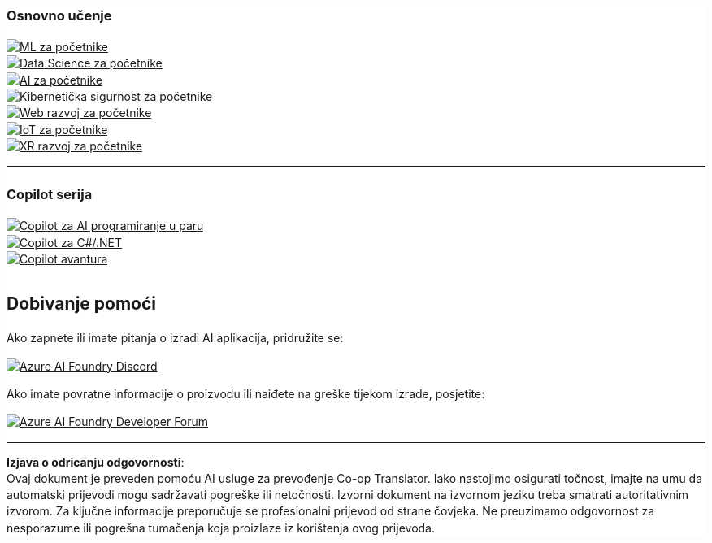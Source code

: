  
### Osnovno učenje
[![ML za početnike](https://img.shields.io/badge/ML%20za%20početnike-22C55E?style=for-the-badge&labelColor=E5E7EB&color=22C55E)](https://aka.ms/ml-beginners?WT.mc_id=academic-105485-koreyst)  
[![Data Science za početnike](https://img.shields.io/badge/Data%20Science%20za%20početnike-84CC16?style=for-the-badge&labelColor=E5E7EB&color=84CC16)](https://aka.ms/datascience-beginners?WT.mc_id=academic-105485-koreyst)  
[![AI za početnike](https://img.shields.io/badge/AI%20za%20početnike-A3E635?style=for-the-badge&labelColor=E5E7EB&color=A3E635)](https://aka.ms/ai-beginners?WT.mc_id=academic-105485-koreyst)  
[![Kibernetička sigurnost za početnike](https://img.shields.io/badge/Kibernetička%20sigurnost%20za%20početnike-F97316?style=for-the-badge&labelColor=E5E7EB&color=F97316)](https://github.com/microsoft/Security-101?WT.mc_id=academic-96948-sayoung)  
[![Web razvoj za početnike](https://img.shields.io/badge/Web%20razvoj%20za%20početnike-EC4899?style=for-the-badge&labelColor=E5E7EB&color=EC4899)](https://aka.ms/webdev-beginners?WT.mc_id=academic-105485-koreyst)  
[![IoT za početnike](https://img.shields.io/badge/IoT%20za%20početnike-14B8A6?style=for-the-badge&labelColor=E5E7EB&color=14B8A6)](https://aka.ms/iot-beginners?WT.mc_id=academic-105485-koreyst)  
[![XR razvoj za početnike](https://img.shields.io/badge/XR%20razvoj%20za%20početnike-38BDF8?style=for-the-badge&labelColor=E5E7EB&color=38BDF8)](https://github.com/microsoft/xr-development-for-beginners?WT.mc_id=academic-105485-koreyst)  

---

### Copilot serija  
[![Copilot za AI programiranje u paru](https://img.shields.io/badge/Copilot%20za%20AI%20programiranje%20u%20paru-FACC15?style=for-the-badge&labelColor=E5E7EB&color=FACC15)](https://aka.ms/GitHubCopilotAI?WT.mc_id=academic-105485-koreyst)  
[![Copilot za C#/.NET](https://img.shields.io/badge/Copilot%20za%20C%23/.NET-FBBF24?style=for-the-badge&labelColor=E5E7EB&color=FBBF24)](https://github.com/microsoft/mastering-github-copilot-for-dotnet-csharp-developers?WT.mc_id=academic-105485-koreyst)  
[![Copilot avantura](https://img.shields.io/badge/Copilot%20avantura-FDE68A?style=for-the-badge&labelColor=E5E7EB&color=FDE68A)](https://github.com/microsoft/CopilotAdventures?WT.mc_id=academic-105485-koreyst)  


## Dobivanje pomoći  

Ako zapnete ili imate pitanja o izradi AI aplikacija, pridružite se:  

[![Azure AI Foundry Discord](https://img.shields.io/badge/Discord-Azure_AI_Foundry_Community_Discord-blue?style=for-the-badge&logo=discord&color=5865f2&logoColor=fff)](https://aka.ms/foundry/discord)  

Ako imate povratne informacije o proizvodu ili naiđete na greške tijekom izrade, posjetite:  

[![Azure AI Foundry Developer Forum](https://img.shields.io/badge/GitHub-Azure_AI_Foundry_Developer_Forum-blue?style=for-the-badge&logo=github&color=000000&logoColor=fff)](https://aka.ms/foundry/forum)  

---

**Izjava o odricanju odgovornosti**:  
Ovaj dokument je preveden pomoću AI usluge za prevođenje [Co-op Translator](https://github.com/Azure/co-op-translator). Iako nastojimo osigurati točnost, imajte na umu da automatski prijevodi mogu sadržavati pogreške ili netočnosti. Izvorni dokument na izvornom jeziku treba smatrati autoritativnim izvorom. Za ključne informacije preporučuje se profesionalni prijevod od strane čovjeka. Ne preuzimamo odgovornost za nesporazume ili pogrešna tumačenja koja proizlaze iz korištenja ovog prijevoda.